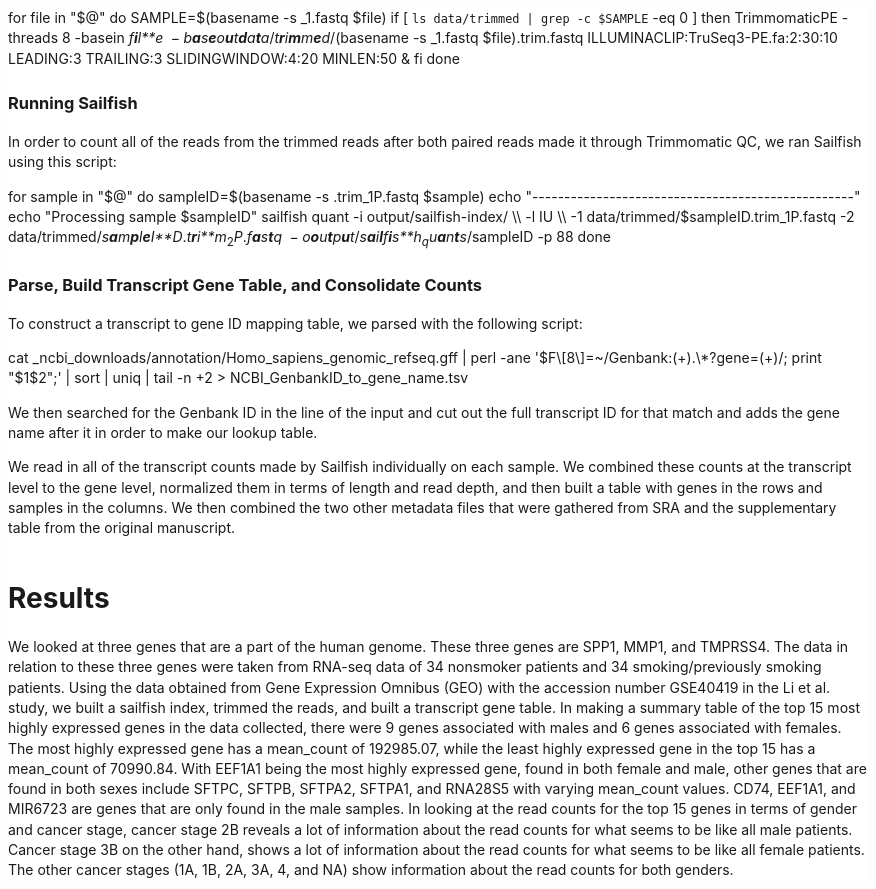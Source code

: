for file in "$@" do  SAMPLE=$(basename -s \_1.fastq $file) if \[ `ls data/trimmed | grep -c $SAMPLE` -eq 0 \] then TrimmomaticPE -threads 8 -basein *f**i**l**e*  − *b**a**s**e**o**u**t**d**a**t**a*/*t**r**i**m**m**e**d*/(basename -s \_1.fastq $file).trim.fastq
ILLUMINACLIP:TruSeq3-PE.fa:2:30:10 LEADING:3 TRAILING:3
SLIDINGWINDOW:4:20 MINLEN:50 & fi done

### Running Sailfish

In order to count all of the reads from the trimmed reads after both paired reads made it through Trimmomatic QC, we ran Sailfish using this script:

for sample in "$@" do  sampleID=$(basename -s .trim\_1P.fastq $sample) echo "--------------------------------------------------" echo "Processing sample $sampleID"  sailfish quant -i output/sailfish-index/ \\
 -l IU \\
 -1 data/trimmed/$sampleID.trim\_1P.fastq
-2 data/trimmed/*s**a**m**p**l**e**I**D*.*t**r**i**m*<sub>2</sub>*P*.*f**a**s**t**q*  − *o**o**u**t**p**u**t*/*s**a**i**l**f**i**s**h*<sub>*q*</sub>*u**a**n**t**s*/sampleID
-p 88 done

### Parse, Build Transcript Gene Table, and Consolidate Counts

To construct a transcript to gene ID mapping table, we parsed with the following script:

cat \_ncbi\_downloads/annotation/Homo\_sapiens\_genomic\_refseq.gff
| perl -ane '$F\[8\]=~/Genbank:(+).\*?gene=(+)/; print "$1$2";'
| sort | uniq | tail -n +2 &gt; NCBI\_GenbankID\_to\_gene\_name.tsv

We then searched for the Genbank ID in the line of the input and cut out the full transcript ID for that match and adds the gene name after it in order to make our lookup table.

We read in all of the transcript counts made by Sailfish individually on each sample. We combined these counts at the transcript level to the gene level, normalized them in terms of length and read depth, and then built a table with genes in the rows and samples in the columns. We then combined the two other metadata files that were gathered from SRA and the supplementary table from the original manuscript.

Results
=======

We looked at three genes that are a part of the human genome. These three genes are SPP1, MMP1, and TMPRSS4. The data in relation to these three genes were taken from RNA-seq data of 34 nonsmoker patients and 34 smoking/previously smoking patients. Using the data obtained from Gene Expression Omnibus (GEO) with the accession number GSE40419 in the Li et al. study, we built a sailfish index, trimmed the reads, and built a transcript gene table. In making a summary table of the top 15 most highly expressed genes in the data collected, there were 9 genes associated with males and 6 genes associated with females. The most highly expressed gene has a mean\_count of 192985.07, while the least highly expressed gene in the top 15 has a mean\_count of 70990.84. With EEF1A1 being the most highly expressed gene, found in both female and male, other genes that are found in both sexes include SFTPC, SFTPB, SFTPA2, SFTPA1, and RNA28S5 with varying mean\_count values. CD74, EEF1A1, and MIR6723 are genes that are only found in the male samples. In looking at the read counts for the top 15 genes in terms of gender and cancer stage, cancer stage 2B reveals a lot of information about the read counts for what seems to be like all male patients. Cancer stage 3B on the other hand, shows a lot of information about the read counts for what seems to be like all female patients. The other cancer stages (1A, 1B, 2A, 3A, 4, and NA) show information about the read counts for both genders.
